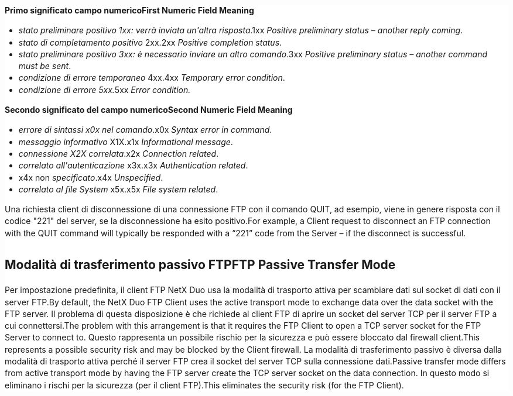 <span data-ttu-id="0e590-167">**Primo significato campo numerico**</span><span class="sxs-lookup"><span data-stu-id="0e590-167">**First Numeric Field Meaning**</span></span>

- <span data-ttu-id="0e590-168">*stato preliminare positivo 1xx: verrà inviata un'altra risposta*.</span><span class="sxs-lookup"><span data-stu-id="0e590-168">1xx *Positive preliminary status – another reply coming*.</span></span>
- <span data-ttu-id="0e590-169">*stato di completamento positivo* 2xx.</span><span class="sxs-lookup"><span data-stu-id="0e590-169">2xx *Positive completion status*.</span></span>
- <span data-ttu-id="0e590-170">*stato preliminare positivo 3xx: è necessario inviare un altro comando*.</span><span class="sxs-lookup"><span data-stu-id="0e590-170">3xx *Positive preliminary status – another command must be sent*.</span></span>
- <span data-ttu-id="0e590-171">*condizione di errore temporaneo* 4xx.</span><span class="sxs-lookup"><span data-stu-id="0e590-171">4xx *Temporary error condition*.</span></span>
- <span data-ttu-id="0e590-172">*condizione di errore 5xx.*</span><span class="sxs-lookup"><span data-stu-id="0e590-172">5xx *Error condition.*</span></span>

<span data-ttu-id="0e590-173">**Secondo significato del campo numerico**</span><span class="sxs-lookup"><span data-stu-id="0e590-173">**Second Numeric Field Meaning**</span></span>

- <span data-ttu-id="0e590-174">*errore di sintassi x0x nel comando*.</span><span class="sxs-lookup"><span data-stu-id="0e590-174">x0x *Syntax error in command*.</span></span>
- <span data-ttu-id="0e590-175">*messaggio informativo* X1X.</span><span class="sxs-lookup"><span data-stu-id="0e590-175">x1x *Informational message*.</span></span>
- <span data-ttu-id="0e590-176">*connessione X2X correlata*.</span><span class="sxs-lookup"><span data-stu-id="0e590-176">x2x *Connection related*.</span></span>
- <span data-ttu-id="0e590-177">*correlato all'autenticazione* x3x.</span><span class="sxs-lookup"><span data-stu-id="0e590-177">x3x *Authentication related*.</span></span>
- <span data-ttu-id="0e590-178">x4x non *specificato*.</span><span class="sxs-lookup"><span data-stu-id="0e590-178">x4x *Unspecified*.</span></span>
- <span data-ttu-id="0e590-179">*correlato al file System* x5x.</span><span class="sxs-lookup"><span data-stu-id="0e590-179">x5x *File system related*.</span></span>

<span data-ttu-id="0e590-180">Una richiesta client di disconnessione di una connessione FTP con il comando QUIT, ad esempio, viene in genere risposta con il codice "221" del server, se la disconnessione ha esito positivo.</span><span class="sxs-lookup"><span data-stu-id="0e590-180">For example, a Client request to disconnect an FTP connection with the QUIT command will typically be responded with a “221” code from the Server – if the disconnect is successful.</span></span>

## <a name="ftp-passive-transfer-mode"></a><span data-ttu-id="0e590-181">Modalità di trasferimento passivo FTP</span><span class="sxs-lookup"><span data-stu-id="0e590-181">FTP Passive Transfer Mode</span></span>

<span data-ttu-id="0e590-182">Per impostazione predefinita, il client FTP NetX Duo usa la modalità di trasporto attiva per scambiare dati sul socket di dati con il server FTP.</span><span class="sxs-lookup"><span data-stu-id="0e590-182">By default, the NetX Duo FTP Client uses the active transport mode to exchange data over the data socket with the FTP server.</span></span> <span data-ttu-id="0e590-183">Il problema di questa disposizione è che richiede al client FTP di aprire un socket del server TCP per il server FTP a cui connettersi.</span><span class="sxs-lookup"><span data-stu-id="0e590-183">The problem with this arrangement is that it requires the FTP Client to open a TCP server socket for the FTP Server to connect to.</span></span> <span data-ttu-id="0e590-184">Questo rappresenta un possibile rischio per la sicurezza e può essere bloccato dal firewall client.</span><span class="sxs-lookup"><span data-stu-id="0e590-184">This represents a possible security risk and may be blocked by the Client firewall.</span></span> <span data-ttu-id="0e590-185">La modalità di trasferimento passivo è diversa dalla modalità di trasporto attiva perché il server FTP crea il socket del server TCP sulla connessione dati.</span><span class="sxs-lookup"><span data-stu-id="0e590-185">Passive transfer mode differs from active transport mode by having the FTP server create the TCP server socket on the data connection.</span></span> <span data-ttu-id="0e590-186">In questo modo si eliminano i rischi per la sicurezza (per il client FTP).</span><span class="sxs-lookup"><span data-stu-id="0e590-186">This eliminates the security risk (for the FTP Client).</span></span>
